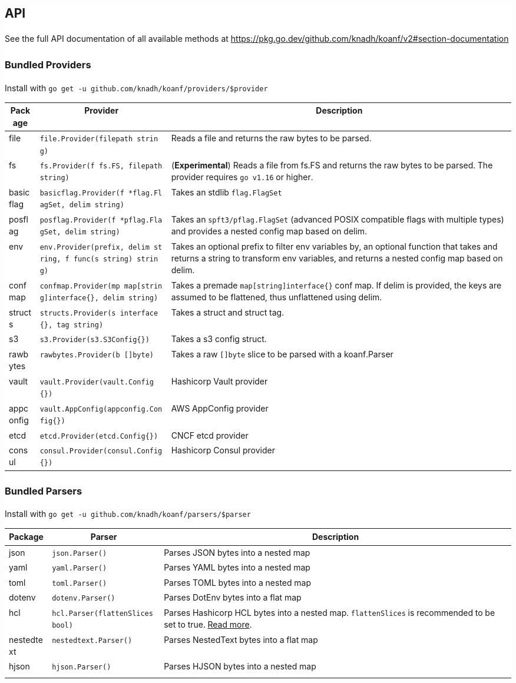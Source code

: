 ```go
```

## API

See the full API documentation of all available methods at https://pkg.go.dev/github.com/knadh/koanf/v2#section-documentation

### Bundled Providers

Install with `go get -u github.com/knadh/koanf/providers/$provider`

| Package             | Provider                                                      | Description                                                                                                                                                                           |
| ------------------- | ------------------------------------------------------------- | ------------------------------------------------------------------------------------------------------------------------------------------------------------------------------------- |
| file      | `file.Provider(filepath string)`                              | Reads a file and returns the raw bytes to be parsed.                                                                                                                                  |
| fs      | `fs.Provider(f fs.FS, filepath string)`                              | (**Experimental**) Reads a file from fs.FS and returns the raw bytes to be parsed. The provider requires `go v1.16` or higher.                                            |
| basicflag | `basicflag.Provider(f *flag.FlagSet, delim string)`           | Takes an stdlib `flag.FlagSet`                                                                                                                                                        |
| posflag   | `posflag.Provider(f *pflag.FlagSet, delim string)`            | Takes an `spft3/pflag.FlagSet` (advanced POSIX compatible flags with multiple types) and provides a nested config map based on delim.                                                 |
| env       | `env.Provider(prefix, delim string, f func(s string) string)` | Takes an optional prefix to filter env variables by, an optional function that takes and returns a string to transform env variables, and returns a nested config map based on delim. |
| confmap   | `confmap.Provider(mp map[string]interface{}, delim string)`   | Takes a premade `map[string]interface{}` conf map. If delim is provided, the keys are assumed to be flattened, thus unflattened using delim.                                          |
| structs   | `structs.Provider(s interface{}, tag string)`                 | Takes a struct and struct tag.                                                                                                                                                        |
| s3        | `s3.Provider(s3.S3Config{})`                                  | Takes a s3 config struct.                                                                                                                                                             |
| rawbytes  | `rawbytes.Provider(b []byte)`                                 | Takes a raw `[]byte` slice to be parsed with a koanf.Parser                                                                                                                           |
| vault     | `vault.Provider(vault.Config{})`                              | Hashicorp Vault provider                                                                                                                           |
| appconfig     | `vault.AppConfig(appconfig.Config{})`                              | AWS AppConfig provider                                                                                                                           |
| etcd     | `etcd.Provider(etcd.Config{})`                              | CNCF etcd provider                                                                                                                           |
| consul     | `consul.Provider(consul.Config{})`                              | Hashicorp Consul provider                                                                                                                           |


### Bundled Parsers

Install with `go get -u github.com/knadh/koanf/parsers/$parser`

| Package      | Parser                           | Description                                                                                                                                               |
| ------------ | -------------------------------- | --------------------------------------------------------------------------------------------------------------------------------------------------------- |
| json       | `json.Parser()`                  | Parses JSON bytes into a nested map                                                                                                                       |
| yaml       | `yaml.Parser()`                  | Parses YAML bytes into a nested map                                                                                                                       |
| toml       | `toml.Parser()`                  | Parses TOML bytes into a nested map                                                                                                                       |
| dotenv     | `dotenv.Parser()`              | Parses DotEnv bytes into a flat map                                                                                                                       |
| hcl        | `hcl.Parser(flattenSlices bool)` | Parses Hashicorp HCL bytes into a nested map. `flattenSlices` is recommended to be set to true. [Read more](https://github.com/hashicorp/hcl/issues/162). |
| nestedtext | `nestedtext.Parser()`              | Parses NestedText bytes into a flat map                                                                                                                 |
| hjson		 | `hjson.Parser()`					| Parses HJSON bytes into a nested map
																							|
